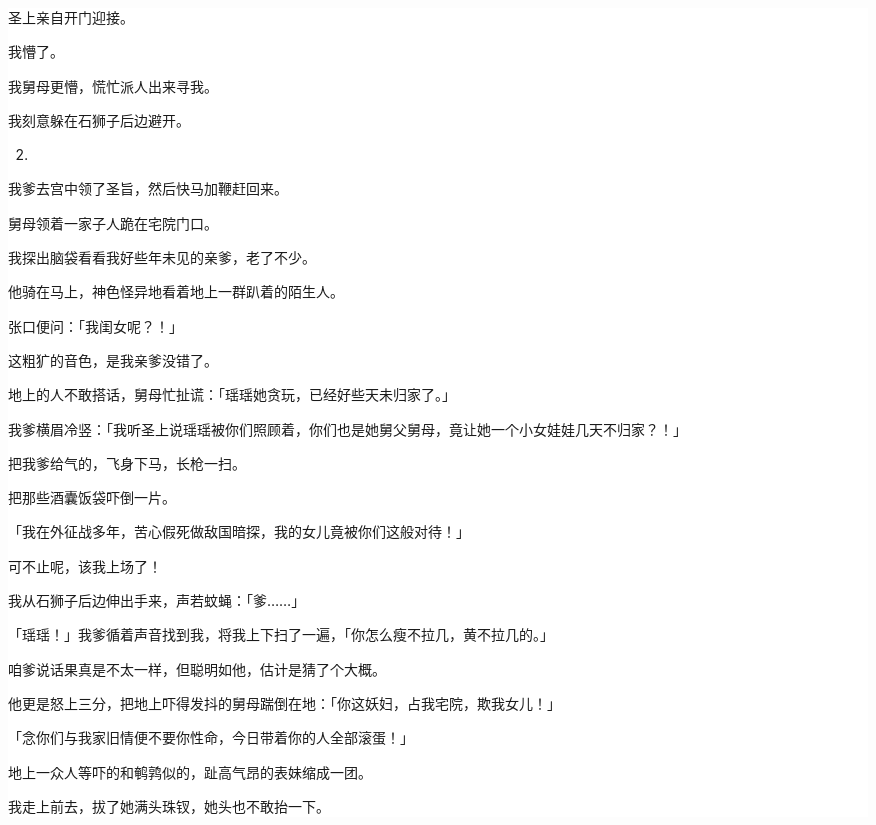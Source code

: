 
圣上亲自开门迎接。


我懵了。


我舅母更懵，慌忙派人出来寻我。


我刻意躲在石狮子后边避开。


2.


我爹去宫中领了圣旨，然后快马加鞭赶回来。


舅母领着一家子人跪在宅院门口。


我探出脑袋看看我好些年未见的亲爹，老了不少。


他骑在马上，神色怪异地看着地上一群趴着的陌生人。


张口便问：「我闺女呢？！」


这粗犷的音色，是我亲爹没错了。


地上的人不敢搭话，舅母忙扯谎：「瑶瑶她贪玩，已经好些天未归家了。」


我爹横眉冷竖：「我听圣上说瑶瑶被你们照顾着，你们也是她舅父舅母，竟让她一个小女娃娃几天不归家？！」


把我爹给气的，飞身下马，长枪一扫。


把那些酒囊饭袋吓倒一片。


「我在外征战多年，苦心假死做敌国暗探，我的女儿竟被你们这般对待！」


可不止呢，该我上场了！


我从石狮子后边伸出手来，声若蚊蝇：「爹……」


「瑶瑶！」我爹循着声音找到我，将我上下扫了一遍，「你怎么瘦不拉几，黄不拉几的。」


咱爹说话果真是不太一样，但聪明如他，估计是猜了个大概。


他更是怒上三分，把地上吓得发抖的舅母踹倒在地：「你这妖妇，占我宅院，欺我女儿！」


「念你们与我家旧情便不要你性命，今日带着你的人全部滚蛋！」


地上一众人等吓的和鹌鹑似的，趾高气昂的表妹缩成一团。


我走上前去，拔了她满头珠钗，她头也不敢抬一下。

